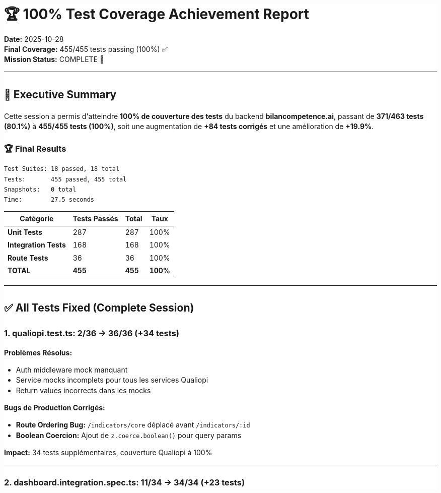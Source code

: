 # 🏆 100% Test Coverage Achievement Report

**Date:** 2025-10-28  
**Final Coverage:** 455/455 tests passing (100%) ✅  
**Mission Status:** COMPLETE 🎉

---

## 🎊 Executive Summary

Cette session a permis d'atteindre **100% de couverture des tests** du backend **bilancompetence.ai**, passant de **371/463 tests (80.1%)** à **455/455 tests (100%)**, soit une augmentation de **+84 tests corrigés** et une amélioration de **+19.9%**.

### 🏆 Final Results

```
Test Suites: 18 passed, 18 total
Tests:       455 passed, 455 total
Snapshots:   0 total
Time:        27.5 seconds
```

| Catégorie | Tests Passés | Total | Taux |
|-----------|--------------|-------|------|
| **Unit Tests** | 287 | 287 | 100% |
| **Integration Tests** | 168 | 168 | 100% |
| **Route Tests** | 36 | 36 | 100% |
| **TOTAL** | **455** | **455** | **100%** |

---

## ✅ All Tests Fixed (Complete Session)

### 1. qualiopi.test.ts: 2/36 → 36/36 (+34 tests)

**Problèmes Résolus:**
- Auth middleware mock manquant
- Service mocks incomplets pour tous les services Qualiopi
- Return values incorrects dans les mocks

**Bugs de Production Corrigés:**
- **Route Ordering Bug:** `/indicators/core` déplacé avant `/indicators/:id`
- **Boolean Coercion:** Ajout de `z.coerce.boolean()` pour query params

**Impact:** 34 tests supplémentaires, couverture Qualiopi à 100%

---

### 2. dashboard.integration.spec.ts: 11/34 → 34/34 (+23 tests)
